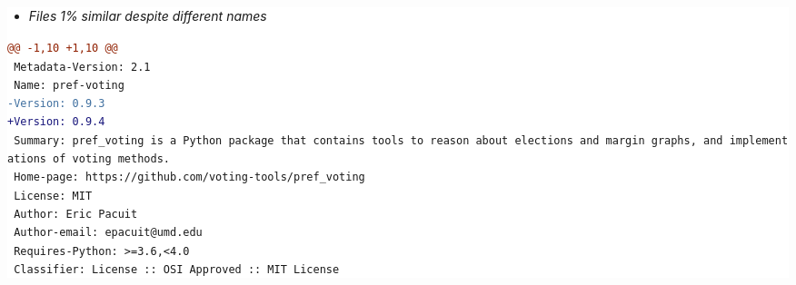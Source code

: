  * *Files 1% similar despite different names*

```diff
@@ -1,10 +1,10 @@
 Metadata-Version: 2.1
 Name: pref-voting
-Version: 0.9.3
+Version: 0.9.4
 Summary: pref_voting is a Python package that contains tools to reason about elections and margin graphs, and implementations of voting methods.
 Home-page: https://github.com/voting-tools/pref_voting
 License: MIT
 Author: Eric Pacuit
 Author-email: epacuit@umd.edu
 Requires-Python: >=3.6,<4.0
 Classifier: License :: OSI Approved :: MIT License
```


